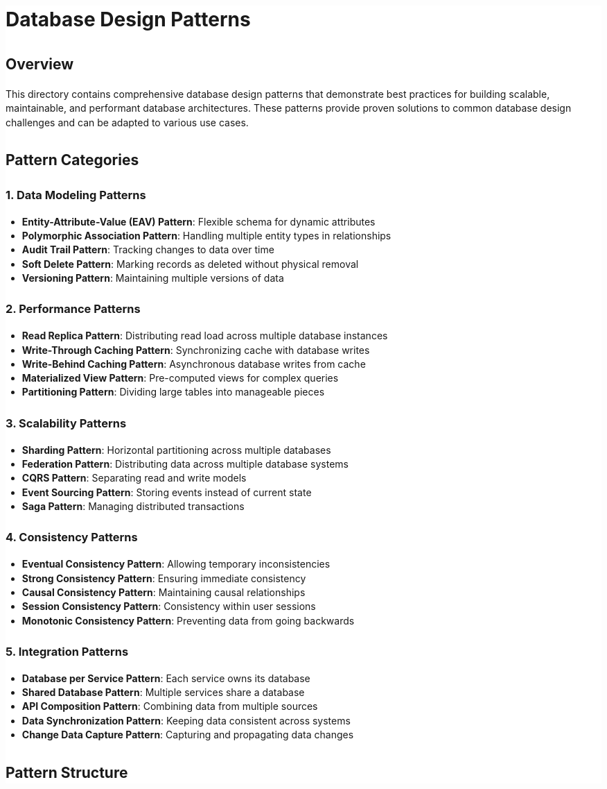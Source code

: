 # Database Design Patterns

## Overview

This directory contains comprehensive database design patterns that demonstrate best practices for building scalable, maintainable, and performant database architectures. These patterns provide proven solutions to common database design challenges and can be adapted to various use cases.

## Pattern Categories

### 1. Data Modeling Patterns
- **Entity-Attribute-Value (EAV) Pattern**: Flexible schema for dynamic attributes
- **Polymorphic Association Pattern**: Handling multiple entity types in relationships
- **Audit Trail Pattern**: Tracking changes to data over time
- **Soft Delete Pattern**: Marking records as deleted without physical removal
- **Versioning Pattern**: Maintaining multiple versions of data

### 2. Performance Patterns
- **Read Replica Pattern**: Distributing read load across multiple database instances
- **Write-Through Caching Pattern**: Synchronizing cache with database writes
- **Write-Behind Caching Pattern**: Asynchronous database writes from cache
- **Materialized View Pattern**: Pre-computed views for complex queries
- **Partitioning Pattern**: Dividing large tables into manageable pieces

### 3. Scalability Patterns
- **Sharding Pattern**: Horizontal partitioning across multiple databases
- **Federation Pattern**: Distributing data across multiple database systems
- **CQRS Pattern**: Separating read and write models
- **Event Sourcing Pattern**: Storing events instead of current state
- **Saga Pattern**: Managing distributed transactions

### 4. Consistency Patterns
- **Eventual Consistency Pattern**: Allowing temporary inconsistencies
- **Strong Consistency Pattern**: Ensuring immediate consistency
- **Causal Consistency Pattern**: Maintaining causal relationships
- **Session Consistency Pattern**: Consistency within user sessions
- **Monotonic Consistency Pattern**: Preventing data from going backwards

### 5. Integration Patterns
- **Database per Service Pattern**: Each service owns its database
- **Shared Database Pattern**: Multiple services share a database
- **API Composition Pattern**: Combining data from multiple sources
- **Data Synchronization Pattern**: Keeping data consistent across systems
- **Change Data Capture Pattern**: Capturing and propagating data changes

## Pattern Structure
